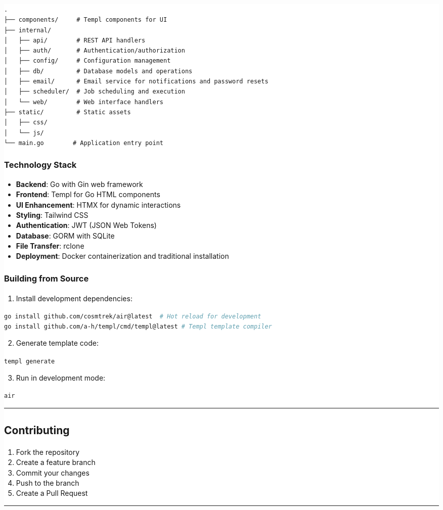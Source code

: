 ```
.
├── components/     # Templ components for UI
├── internal/
│   ├── api/        # REST API handlers
│   ├── auth/       # Authentication/authorization
│   ├── config/     # Configuration management
│   ├── db/         # Database models and operations
│   ├── email/      # Email service for notifications and password resets
│   ├── scheduler/  # Job scheduling and execution
│   └── web/        # Web interface handlers
├── static/         # Static assets
│   ├── css/
│   └── js/
└── main.go        # Application entry point
```

### Technology Stack

- **Backend**: Go with Gin web framework
- **Frontend**: Templ for Go HTML components
- **UI Enhancement**: HTMX for dynamic interactions
- **Styling**: Tailwind CSS
- **Authentication**: JWT (JSON Web Tokens)
- **Database**: GORM with SQLite
- **File Transfer**: rclone
- **Deployment**: Docker containerization and traditional installation

### Building from Source

1. Install development dependencies:
```bash
go install github.com/cosmtrek/air@latest  # Hot reload for development
go install github.com/a-h/templ/cmd/templ@latest # Templ template compiler
```

2. Generate template code:
```bash
templ generate
```

3. Run in development mode:
```bash
air
```

---

## Contributing

1. Fork the repository
2. Create a feature branch
3. Commit your changes
4. Push to the branch
5. Create a Pull Request

---